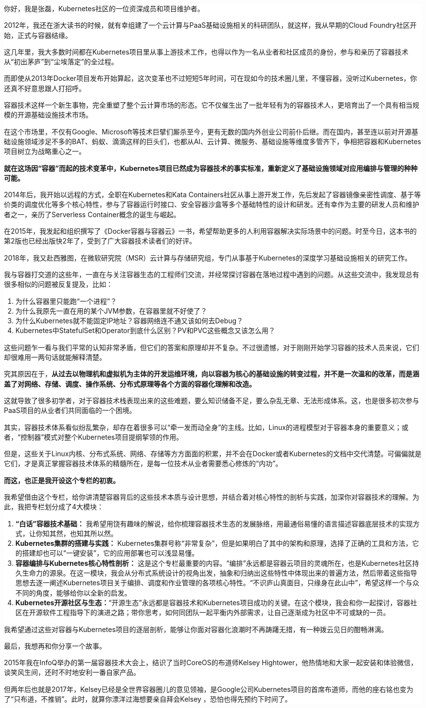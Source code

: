你好，我是张磊，Kubernetes社区的一位资深成员和项目维护者。

2012年，我还在浙大读书的时候，就有幸组建了一个云计算与PaaS基础设施相关的科研团队，就这样，我从早期的Cloud Foundry社区开始，正式与容器结缘。

这几年里，我大多数时间都在Kubernetes项目里从事上游技术工作，也得以作为一名从业者和社区成员的身份，参与和亲历了容器技术从“初出茅庐”到“尘埃落定”的全过程。

而即使从2013年Docker项目发布开始算起，这次变革也不过短短5年时间，可在现如今的技术圈儿里，不懂容器，没听过Kubernetes，你还真不好意思跟人打招呼。

容器技术这样一个新生事物，完全重塑了整个云计算市场的形态。它不仅催生出了一批年轻有为的容器技术人，更培育出了一个具有相当规模的开源基础设施技术市场。

在这个市场里，不仅有Google、Microsoft等技术巨擘们厮杀至今，更有无数的国内外创业公司前仆后继。而在国内，甚至连以前对开源基础设施领域涉足不多的BAT、蚂蚁、滴滴这样的巨头们，也都从AI、云计算、微服务、基础设施等维度多管齐下，争相把容器和Kubernetes项目树立为战略重心之一。

**就在这场因“容器”而起的技术变革中，Kubernetes项目已然成为容器技术的事实标准，重新定义了基础设施领域对应用编排与管理的种种可能。**

2014年后，我开始以远程的方式，全职在Kubernetes和Kata Containers社区从事上游开发工作，先后发起了容器镜像亲密性调度、基于等价类的调度优化等多个核心特性，参与了容器运行时接口、安全容器沙盒等多个基础特性的设计和研发。还有幸作为主要的研发人员和维护者之一，亲历了Serverless Container概念的诞生与崛起。

在2015年，我发起和组织撰写了《Docker容器与容器云》一书，希望帮助更多的人利用容器解决实际场景中的问题。时至今日，这本书的第2版也已经出版快2年了，受到了广大容器技术读者们的好评。

2018年，我又赴西雅图，在微软研究院（MSR）云计算与存储研究组，专门从事基于Kubernetes的深度学习基础设施相关的研究工作。

我与容器打交道的这些年，一直在与关注容器生态的工程师们交流，并经常探讨容器在落地过程中遇到的问题。从这些交流中，我发现总有很多相似的问题被反复提及，比如：

1. 为什么容器里只能跑“一个进程”？
2. 为什么我原先一直在用的某个JVM参数，在容器里就不好使了？
3. 为什么Kubernetes就不能固定IP地址？容器网络连不通又该如何去Debug？
4. Kubernetes中StatefulSet和Operator到底什么区别？PV和PVC这些概念又该怎么用？

这些问题乍一看与我们平常的认知非常矛盾，但它们的答案和原理却并不复杂。不过很遗憾，对于刚刚开始学习容器的技术人员来说，它们却很难用一两句话就能解释清楚。

究其原因在于，**从过去以物理机和虚拟机为主体的开发运维环境，向以容器为核心的基础设施的转变过程，并不是一次温和的改革，而是涵盖了对网络、存储、调度、操作系统、分布式原理等各个方面的容器化理解和改造。**

这就导致了很多初学者，对于容器技术栈表现出来的这些难题，要么知识储备不足，要么杂乱无章、无法形成体系。这，也是很多初次参与PaaS项目的从业者们共同面临的一个困境。

其实，容器技术体系看似纷乱繁杂，却存在着很多可以“牵一发而动全身”的主线。比如，Linux的进程模型对于容器本身的重要意义；或者，“控制器”模式对整个Kubernetes项目提纲挈领的作用。

但是，这些关于Linux内核、分布式系统、网络、存储等方方面面的积累，并不会在Docker或者Kubernetes的文档中交代清楚。可偏偏就是它们，才是真正掌握容器技术体系的精髓所在，是每一位技术从业者需要悉心修炼的“内功”。

**而这，也正是我开设这个专栏的初衷。**

我希望借由这个专栏，给你讲清楚容器背后的这些技术本质与设计思想，并结合着对核心特性的剖析与实践，加深你对容器技术的理解。为此，我把专栏划分成了4大模块：

1. **“白话”容器技术基础：** 我希望用饶有趣味的解说，给你梳理容器技术生态的发展脉络，用最通俗易懂的语言描述容器底层技术的实现方式，让你知其然，也知其所以然。
2. **Kubernetes集群的搭建与实践：** Kubernetes集群号称“非常复杂”，但是如果明白了其中的架构和原理，选择了正确的工具和方法，它的搭建却也可以“一键安装”，它的应用部署也可以浅显易懂。
3. **容器编排与Kubernetes核心特性剖析：** 这是这个专栏最重要的内容。“编排”永远都是容器云项目的灵魂所在，也是Kubernetes社区持久生命力的源泉。在这一模块，我会从分布式系统设计的视角出发，抽象和归纳出这些特性中体现出来的普遍方法，然后带着这些指导思想去逐一阐述Kubernetes项目关于编排、调度和作业管理的各项核心特性。“不识庐山真面目，只缘身在此山中”，希望这样一个与众不同的角度，能够给你以全新的启发。
4. **Kubernetes开源社区与生态：**“开源生态”永远都是容器技术和Kubernetes项目成功的关键。在这个模块，我会和你一起探讨，容器社区在开源软件工程指导下的演进之路；带你思考，如何同团队一起平衡内外部需求，让自己逐渐成为社区中不可或缺的一员。

我希望通过这些对容器与Kubernetes项目的逐层剖析，能够让你面对容器化浪潮时不再踌躇无措，有一种拨云见日的酣畅淋漓。

最后，我想再和你分享一个故事。

2015年我在InfoQ举办的第一届容器技术大会上，结识了当时CoreOS的布道师Kelsey Hightower，他热情地和大家一起安装和体验微信，谈笑风生间，还时不时地安利一番自家产品。

但两年后也就是2017年，Kelsey已经是全世界容器圈儿的意见领袖，是Google公司Kubernetes项目的首席布道师，而他的座右铭也变为了“只布道，不推销”。此时，就算你漂洋过海想要亲自拜会Kelsey ，恐怕也得先预约下时间了。
